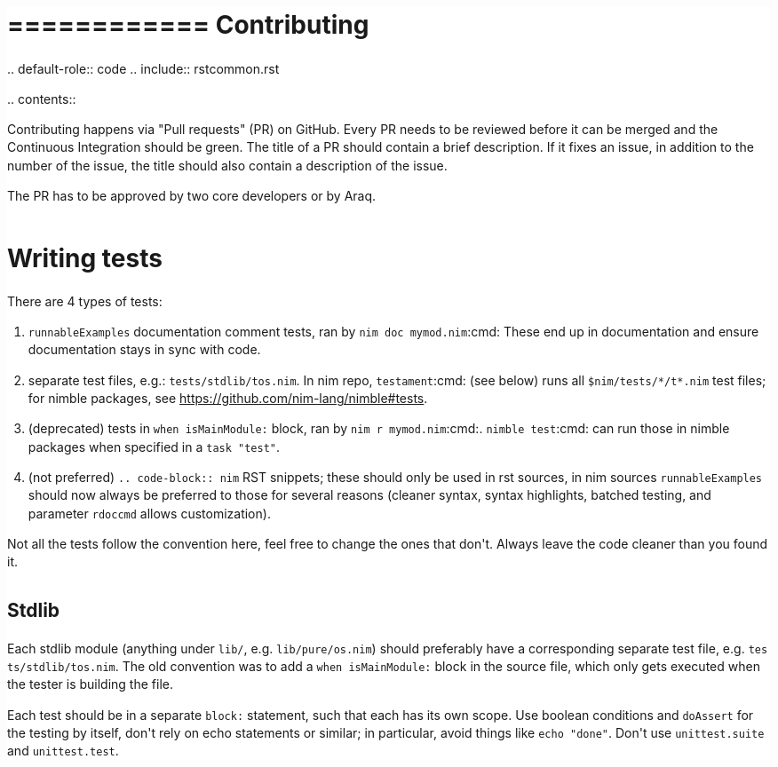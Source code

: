 ============
Contributing
============

.. default-role:: code
.. include:: rstcommon.rst

.. contents::


Contributing happens via "Pull requests" (PR) on GitHub. Every PR needs to be
reviewed before it can be merged and the Continuous Integration should be green.
The title of a PR should contain a brief description. If it fixes an issue,
in addition to the number of the issue, the title should also contain a description 
of the issue.

The PR has to be approved by two core developers or by Araq.



Writing tests
=============

There are 4 types of tests:

1. `runnableExamples` documentation comment tests, ran by `nim doc mymod.nim`:cmd:
   These end up in documentation and ensure documentation stays in sync with code.

2. separate test files, e.g.: ``tests/stdlib/tos.nim``.
   In nim repo, `testament`:cmd: (see below) runs all
   ``$nim/tests/*/t*.nim`` test files;
   for nimble packages, see https://github.com/nim-lang/nimble#tests.

3. (deprecated) tests in `when isMainModule:` block, ran by `nim r mymod.nim`:cmd:.
   `nimble test`:cmd: can run those in nimble packages when specified in a
   `task "test"`.

4. (not preferred) ``.. code-block:: nim`` RST snippets;
   these should only be used in rst sources,
   in nim sources `runnableExamples` should now always be preferred to those for
   several reasons (cleaner syntax, syntax highlights, batched testing, and
   parameter `rdoccmd` allows customization).

Not all the tests follow the convention here, feel free to change the ones
that don't. Always leave the code cleaner than you found it.

Stdlib
------

Each stdlib module (anything under ``lib/``, e.g. ``lib/pure/os.nim``) should
preferably have a corresponding separate test file, e.g. ``tests/stdlib/tos.nim``.
The old convention was to add a `when isMainModule:` block in the source file,
which only gets executed when the tester is building the file.

Each test should be in a separate `block:` statement, such that
each has its own scope. Use boolean conditions and `doAssert` for the
testing by itself, don't rely on echo statements or similar; in particular, avoid
things like `echo "done"`. Don't use `unittest.suite` and `unittest.test`.
